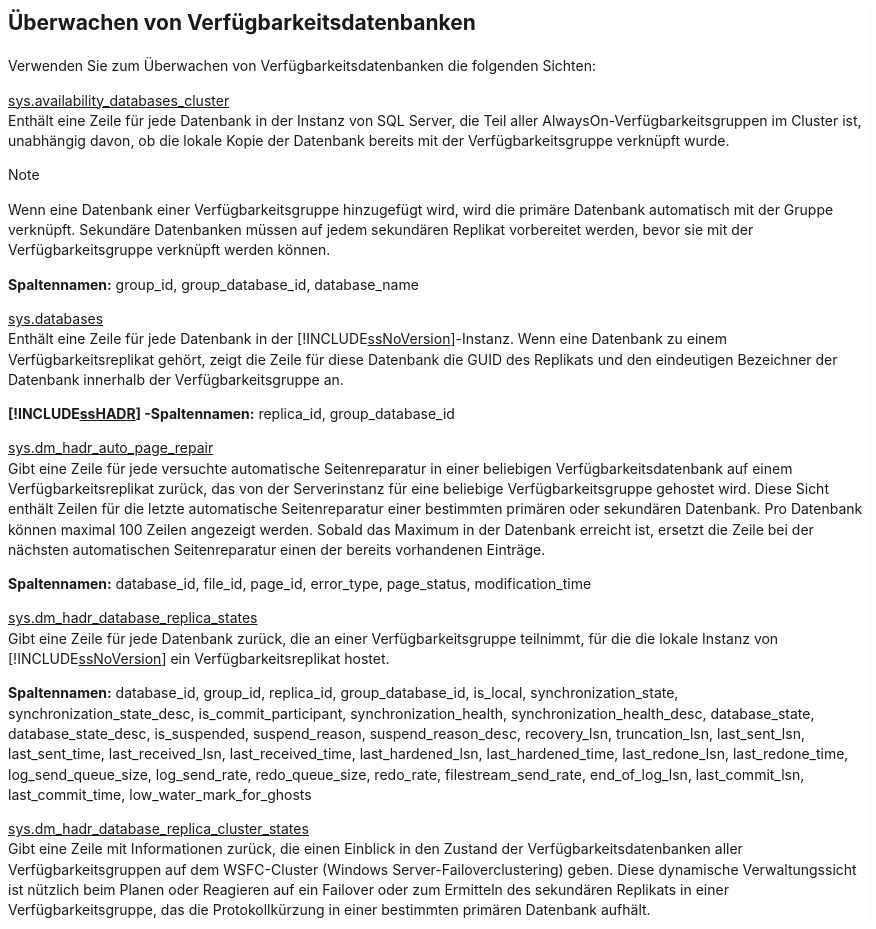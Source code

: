 ##  <a name="monitoring-availability-databases"></a><a name="AvDbs"></a> Überwachen von Verfügbarkeitsdatenbanken  
 Verwenden Sie zum Überwachen von Verfügbarkeitsdatenbanken die folgenden Sichten:  
  
 [sys.availability_databases_cluster](../../../relational-databases/system-catalog-views/sys-availability-databases-cluster-transact-sql.md)  
 Enthält eine Zeile für jede Datenbank in der Instanz von SQL Server, die Teil aller AlwaysOn-Verfügbarkeitsgruppen im Cluster ist, unabhängig davon, ob die lokale Kopie der Datenbank bereits mit der Verfügbarkeitsgruppe verknüpft wurde.  
  
> [!NOTE]  
>  Wenn eine Datenbank einer Verfügbarkeitsgruppe hinzugefügt wird, wird die primäre Datenbank automatisch mit der Gruppe verknüpft. Sekundäre Datenbanken müssen auf jedem sekundären Replikat vorbereitet werden, bevor sie mit der Verfügbarkeitsgruppe verknüpft werden können.  
  
 **Spaltennamen:** group_id, group_database_id, database_name  
  
 [sys.databases](../../../relational-databases/system-catalog-views/sys-databases-transact-sql.md)  
 Enthält eine Zeile für jede Datenbank in der [!INCLUDE[ssNoVersion](../../../includes/ssnoversion-md.md)]-Instanz. Wenn eine Datenbank zu einem Verfügbarkeitsreplikat gehört, zeigt die Zeile für diese Datenbank die GUID des Replikats und den eindeutigen Bezeichner der Datenbank innerhalb der Verfügbarkeitsgruppe an.  
  
 **[!INCLUDE[ssHADR](../../../includes/sshadr-md.md)] -Spaltennamen:** replica_id, group_database_id  
  
 [sys.dm_hadr_auto_page_repair](../../../relational-databases/system-dynamic-management-views/sys-dm-hadr-auto-page-repair-transact-sql.md)  
 Gibt eine Zeile für jede versuchte automatische Seitenreparatur in einer beliebigen Verfügbarkeitsdatenbank auf einem Verfügbarkeitsreplikat zurück, das von der Serverinstanz für eine beliebige Verfügbarkeitsgruppe gehostet wird. Diese Sicht enthält Zeilen für die letzte automatische Seitenreparatur einer bestimmten primären oder sekundären Datenbank. Pro Datenbank können maximal 100 Zeilen angezeigt werden. Sobald das Maximum in der Datenbank erreicht ist, ersetzt die Zeile bei der nächsten automatischen Seitenreparatur einen der bereits vorhandenen Einträge.  
  
 **Spaltennamen:** database_id, file_id, page_id, error_type, page_status, modification_time  
  
 [sys.dm_hadr_database_replica_states](../../../relational-databases/system-dynamic-management-views/sys-dm-hadr-database-replica-states-transact-sql.md)  
 Gibt eine Zeile für jede Datenbank zurück, die an einer Verfügbarkeitsgruppe teilnimmt, für die die lokale Instanz von [!INCLUDE[ssNoVersion](../../../includes/ssnoversion-md.md)] ein Verfügbarkeitsreplikat hostet.  
  
 **Spaltennamen:** database_id, group_id, replica_id, group_database_id, is_local, synchronization_state, synchronization_state_desc, is_commit_participant, synchronization_health, synchronization_health_desc, database_state, database_state_desc, is_suspended, suspend_reason, suspend_reason_desc, recovery_lsn, truncation_lsn, last_sent_lsn, last_sent_time, last_received_lsn, last_received_time, last_hardened_lsn, last_hardened_time, last_redone_lsn, last_redone_time, log_send_queue_size, log_send_rate, redo_queue_size, redo_rate, filestream_send_rate, end_of_log_lsn, last_commit_lsn, last_commit_time, low_water_mark_for_ghosts  
  
 [sys.dm_hadr_database_replica_cluster_states](../../../relational-databases/system-dynamic-management-views/sys-dm-hadr-database-replica-cluster-states-transact-sql.md)  
 Gibt eine Zeile mit Informationen zurück, die einen Einblick in den Zustand der Verfügbarkeitsdatenbanken aller Verfügbarkeitsgruppen auf dem WSFC-Cluster (Windows Server-Failoverclustering) geben. Diese dynamische Verwaltungssicht ist nützlich beim Planen oder Reagieren auf ein Failover oder zum Ermitteln des sekundären Replikats in einer Verfügbarkeitsgruppe, das die Protokollkürzung in einer bestimmten primären Datenbank aufhält.  
  
